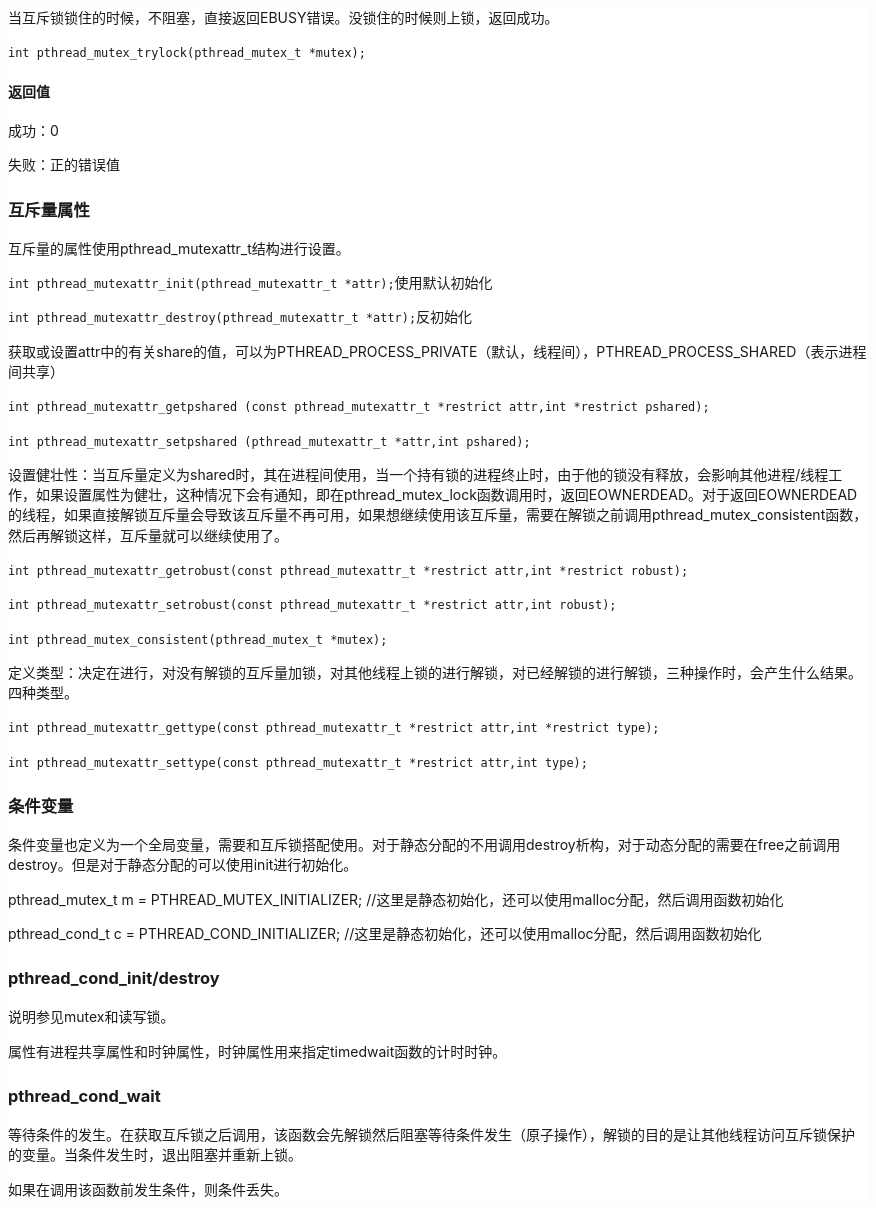 当互斥锁锁住的时候，不阻塞，直接返回EBUSY错误。没锁住的时候则上锁，返回成功。

`int pthread_mutex_trylock(pthread_mutex_t *mutex);`

#### 返回值

成功：0

失败：正的错误值

### 互斥量属性

互斥量的属性使用pthread_mutexattr_t结构进行设置。

`int pthread_mutexattr_init(pthread_mutexattr_t *attr);`使用默认初始化

`int pthread_mutexattr_destroy(pthread_mutexattr_t *attr);`反初始化

获取或设置attr中的有关share的值，可以为PTHREAD_PROCESS_PRIVATE（默认，线程间），PTHREAD_PROCESS_SHARED（表示进程间共享）

`int pthread_mutexattr_getpshared (const pthread_mutexattr_t *restrict attr,int *restrict pshared);`

`int pthread_mutexattr_setpshared (pthread_mutexattr_t *attr,int pshared);`

设置健壮性：当互斥量定义为shared时，其在进程间使用，当一个持有锁的进程终止时，由于他的锁没有释放，会影响其他进程/线程工作，如果设置属性为健壮，这种情况下会有通知，即在pthread_mutex_lock函数调用时，返回EOWNERDEAD。对于返回EOWNERDEAD的线程，如果直接解锁互斥量会导致该互斥量不再可用，如果想继续使用该互斥量，需要在解锁之前调用pthread_mutex_consistent函数，然后再解锁这样，互斥量就可以继续使用了。

`int pthread_mutexattr_getrobust(const pthread_mutexattr_t *restrict attr,int *restrict robust);`

`int pthread_mutexattr_setrobust(const pthread_mutexattr_t *restrict attr,int robust);`

`int pthread_mutex_consistent(pthread_mutex_t *mutex);`

定义类型：决定在进行，对没有解锁的互斥量加锁，对其他线程上锁的进行解锁，对已经解锁的进行解锁，三种操作时，会产生什么结果。四种类型。

`int pthread_mutexattr_gettype(const pthread_mutexattr_t *restrict attr,int *restrict type);`

`int pthread_mutexattr_settype(const pthread_mutexattr_t *restrict attr,int type);`

### 条件变量

条件变量也定义为一个全局变量，需要和互斥锁搭配使用。对于静态分配的不用调用destroy析构，对于动态分配的需要在free之前调用 destroy。但是对于静态分配的可以使用init进行初始化。

pthread_mutex_t m = PTHREAD_MUTEX_INITIALIZER;	//这里是静态初始化，还可以使用malloc分配，然后调用函数初始化

pthread_cond_t c = PTHREAD_COND_INITIALIZER;	//这里是静态初始化，还可以使用malloc分配，然后调用函数初始化

### pthread_cond_init/destroy

说明参见mutex和读写锁。

属性有进程共享属性和时钟属性，时钟属性用来指定timedwait函数的计时时钟。

### pthread_cond_wait

等待条件的发生。在获取互斥锁之后调用，该函数会先解锁然后阻塞等待条件发生（原子操作），解锁的目的是让其他线程访问互斥锁保护的变量。当条件发生时，退出阻塞并重新上锁。

如果在调用该函数前发生条件，则条件丢失。
